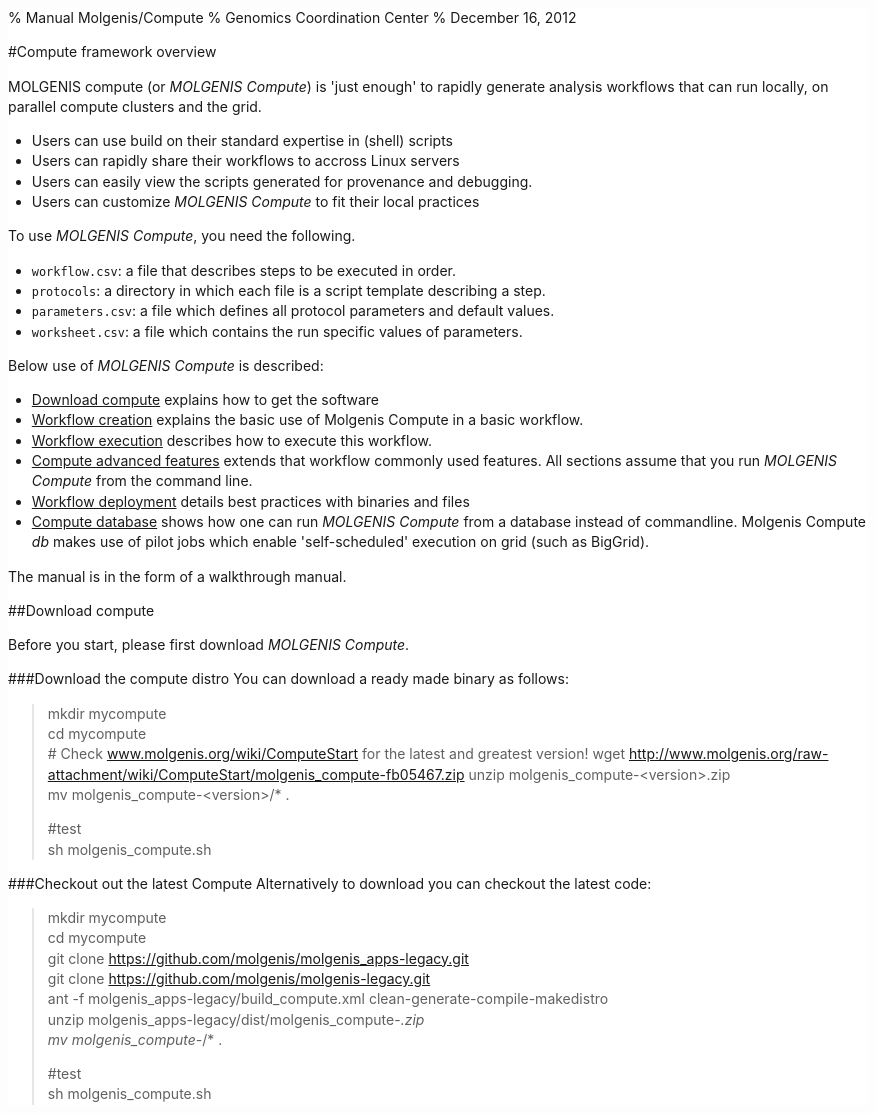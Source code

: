 % Manual Molgenis/Compute
% Genomics Coordination Center
% December 16, 2012


#Compute framework overview

MOLGENIS compute (or *MOLGENIS Compute*) is 'just enough' to rapidly generate analysis workflows that can run locally, on parallel compute clusters and the grid. 

* Users can use build on their standard expertise in (shell) scripts
* Users can rapidly share their workflows to accross Linux servers
* Users can easily view the scripts generated for provenance and debugging.
* Users can customize *MOLGENIS Compute* to fit their local practices

To use *MOLGENIS Compute*, you need the following.

* `workflow.csv`: a file that describes steps to be executed in order.
* `protocols`: a directory in which each file is a script template describing a step.
* `parameters.csv`: a file which defines all protocol parameters and default values.
* `worksheet.csv`: a file which contains the run specific values of parameters.

Below use of *MOLGENIS Compute* is described:

* [Download compute](#Download-compute) explains how to get the software
* [Workflow creation](#Workflow-creation) explains the basic use of Molgenis Compute in a basic workflow.  
* [Workflow execution](#Workflow-execution) describes how to execute this workflow.  
* [Compute advanced features](#Compute-advanced-features) extends that workflow commonly used features. All sections assume that you run *MOLGENIS Compute* from the command line.  
* [Workflow deployment](#Workflow-deployment) details best practices with binaries and files
* [Compute database]() shows how one can run *MOLGENIS Compute* from a database instead of commandline. Molgenis Compute *db* makes use of pilot jobs which enable 'self-scheduled' execution on grid (such as BigGrid).

The manual is in the form of a walkthrough manual.

##Download compute

Before you start, please first download *MOLGENIS Compute*.

###Download the compute distro
You can download a ready made binary as follows:

>mkdir mycompute  
>cd mycompute  
>\# Check www.molgenis.org/wiki/ComputeStart for the latest and greatest version!
>wget http://www.molgenis.org/raw-attachment/wiki/ComputeStart/molgenis_compute-fb05467.zip
>unzip molgenis_compute-\<version>.zip   
>mv molgenis_compute-\<version>/* .  
>  
>\#test  
>sh molgenis_compute.sh  

###Checkout out the latest Compute
Alternatively to download you can checkout the latest code:

>mkdir mycompute  
>cd mycompute  
>git clone https://github.com/molgenis/molgenis_apps-legacy.git  
>git clone https://github.com/molgenis/molgenis-legacy.git  
>ant -f molgenis_apps-legacy/build_compute.xml clean-generate-compile-makedistro  
>unzip molgenis_apps-legacy/dist/molgenis_compute-*.zip  
>mv molgenis_compute-*/* .  
>  
>\#test  
>sh molgenis_compute.sh  
